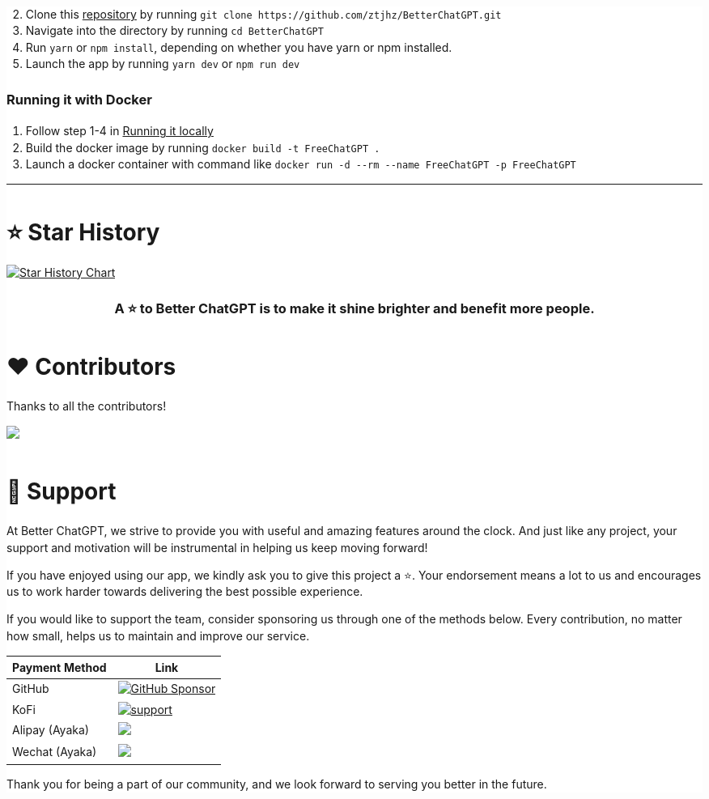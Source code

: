 2. Clone this [repository](https://github.com/ztjhz/BetterChatGPT) by running `git clone https://github.com/ztjhz/BetterChatGPT.git`
3. Navigate into the directory by running `cd BetterChatGPT`
4. Run `yarn` or `npm install`, depending on whether you have yarn or npm installed.
5. Launch the app by running `yarn dev` or `npm run dev`

### Running it with Docker

1. Follow step 1-4 in <u>Running it locally</u>
2. Build the docker image by running `docker build -t FreeChatGPT .`
3. Launch a docker container with command like `docker run -d --rm --name FreeChatGPT -p FreeChatGPT`
---
# ⭐️ Star History

[![Star History Chart](https://api.star-history.com/svg?repos=ztjhz/BetterChatGPT&type=Date)](https://github.com/ztjhz/BetterChatGPT/stargazers)

<h3 align="center">
A ⭐️ to <b>Better ChatGPT</b> is to make it shine brighter and benefit more people.
</h3>

# ❤️ Contributors

Thanks to all the contributors!

<a href="https://github.com/ztjhz/BetterChatGPT/graphs/contributors">
  <img src="https://contrib.rocks/image?repo=ztjhz/BetterChatGPT" />
</a>

# 🙏 Support

At Better ChatGPT, we strive to provide you with useful and amazing features around the clock. And just like any project, your support and motivation will be instrumental in helping us keep moving forward!

If you have enjoyed using our app, we kindly ask you to give this project a ⭐️. Your endorsement means a lot to us and encourages us to work harder towards delivering the best possible experience.

If you would like to support the team, consider sponsoring us through one of the methods below. Every contribution, no matter how small, helps us to maintain and improve our service.

| Payment Method | Link                                                                                                                                                 |
| -------------- | ---------------------------------------------------------------------------------------------------------------------------------------------------- |
| GitHub         | [![GitHub Sponsor](https://img.shields.io/static/v1?label=Sponsor&message=%E2%9D%A4&logo=GitHub&color=%23fe8e86)](https://github.com/sponsors/ztjhz) |
| KoFi           | [![support](https://ko-fi.com/img/githubbutton_sm.svg)](https://ko-fi.com/betterchatgpt)                                                             |
| Alipay (Ayaka) | <img src="https://ayaka14732.github.io/sponsor/alipay.jpg" width=150 />                                                                              |
| Wechat (Ayaka) | <img src="https://ayaka14732.github.io/sponsor/wechat.png" width=150 />                                                                              |

Thank you for being a part of our community, and we look forward to serving you better in the future.
